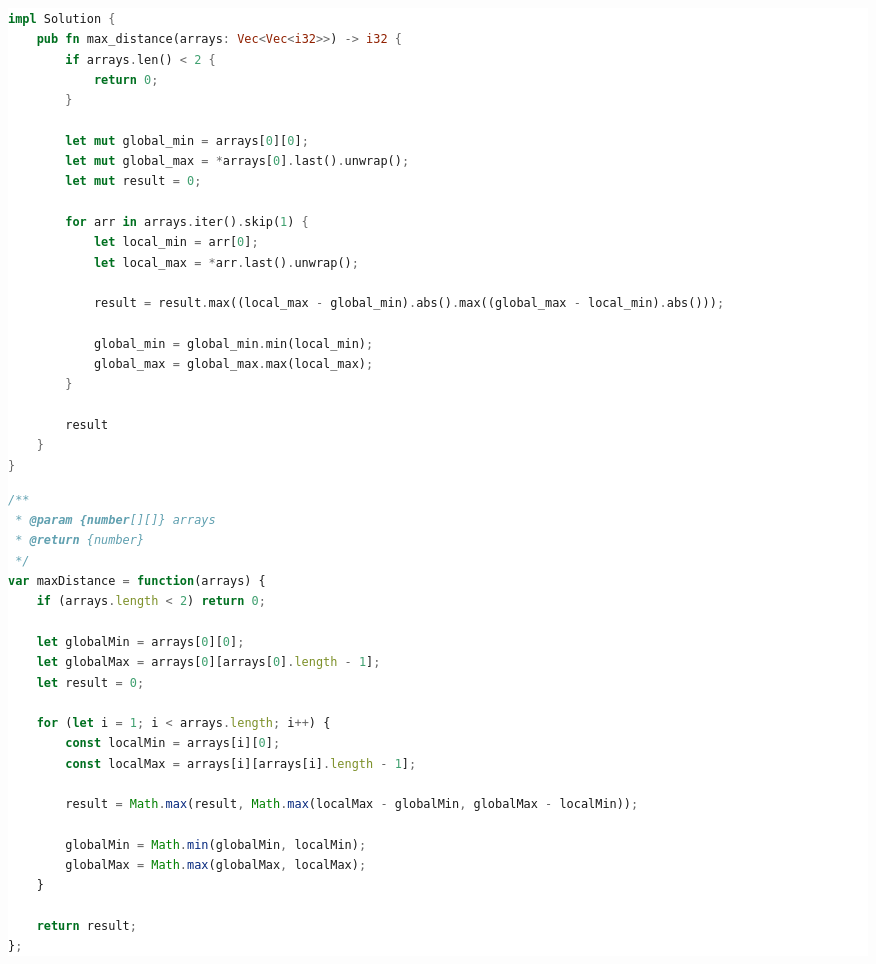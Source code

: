 ```Rust []
impl Solution {
    pub fn max_distance(arrays: Vec<Vec<i32>>) -> i32 {
        if arrays.len() < 2 {
            return 0;
        }

        let mut global_min = arrays[0][0];
        let mut global_max = *arrays[0].last().unwrap();
        let mut result = 0;

        for arr in arrays.iter().skip(1) {
            let local_min = arr[0];
            let local_max = *arr.last().unwrap();

            result = result.max((local_max - global_min).abs().max((global_max - local_min).abs()));

            global_min = global_min.min(local_min);
            global_max = global_max.max(local_max);
        }

        result
    }
}
```
```JavaScript []
/**
 * @param {number[][]} arrays
 * @return {number}
 */
var maxDistance = function(arrays) {
    if (arrays.length < 2) return 0;

    let globalMin = arrays[0][0];
    let globalMax = arrays[0][arrays[0].length - 1];
    let result = 0;

    for (let i = 1; i < arrays.length; i++) {
        const localMin = arrays[i][0];
        const localMax = arrays[i][arrays[i].length - 1];

        result = Math.max(result, Math.max(localMax - globalMin, globalMax - localMin));

        globalMin = Math.min(globalMin, localMin);
        globalMax = Math.max(globalMax, localMax);
    }

    return result;
};
```
